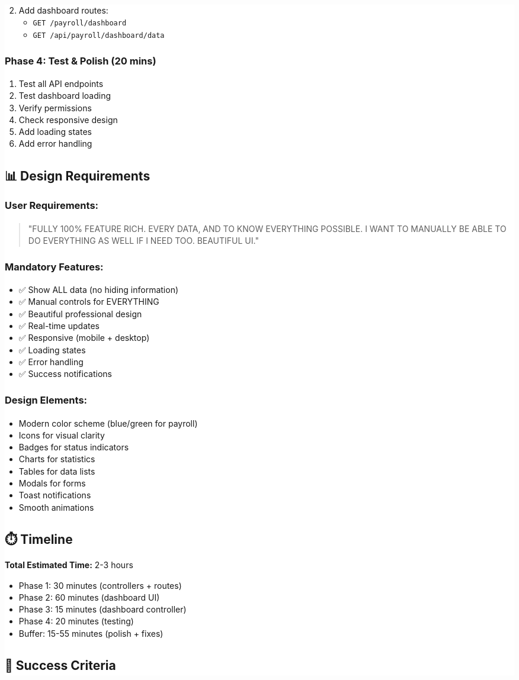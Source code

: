2. Add dashboard routes:
   - `GET /payroll/dashboard`
   - `GET /api/payroll/dashboard/data`

### Phase 4: Test & Polish (20 mins)
1. Test all API endpoints
2. Test dashboard loading
3. Verify permissions
4. Check responsive design
5. Add loading states
6. Add error handling

## 📊 Design Requirements

### User Requirements:
> "FULLY 100% FEATURE RICH. EVERY DATA, AND TO KNOW EVERYTHING POSSIBLE. I WANT TO MANUALLY BE ABLE TO DO EVERYTHING AS WELL IF I NEED TOO. BEAUTIFUL UI."

### Mandatory Features:
- ✅ Show ALL data (no hiding information)
- ✅ Manual controls for EVERYTHING
- ✅ Beautiful professional design
- ✅ Real-time updates
- ✅ Responsive (mobile + desktop)
- ✅ Loading states
- ✅ Error handling
- ✅ Success notifications

### Design Elements:
- Modern color scheme (blue/green for payroll)
- Icons for visual clarity
- Badges for status indicators
- Charts for statistics
- Tables for data lists
- Modals for forms
- Toast notifications
- Smooth animations

## ⏱️ Timeline

**Total Estimated Time:** 2-3 hours

- Phase 1: 30 minutes (controllers + routes)
- Phase 2: 60 minutes (dashboard UI)
- Phase 3: 15 minutes (dashboard controller)
- Phase 4: 20 minutes (testing)
- Buffer: 15-55 minutes (polish + fixes)

## 🎯 Success Criteria
